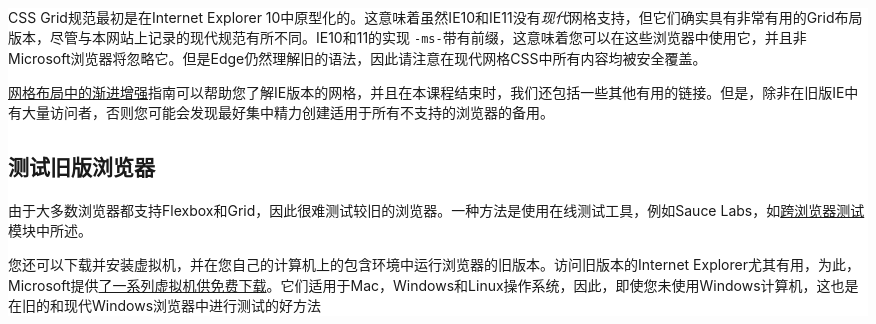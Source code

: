 CSS Grid规范最初是在Internet Explorer 10中原型化的。这意味着虽然IE10和IE11没有*现代*网格支持，但它们确实具有非常有用的Grid布局版本，尽管与本网站上记录的现代规范有所不同。IE10和11的实现  `-ms-`带有前缀，这意味着您可以在这些浏览器中使用它，并且非Microsoft浏览器将忽略它。但是Edge仍然理解旧的语法，因此请注意在现代网格CSS中所有内容均被安全覆盖。

[网格布局中的渐进增强](https://developer.mozilla.org/en-US/docs/Web/CSS/CSS_Grid_Layout/CSS_Grid_and_Progressive_Enhancement)指南可以帮助您了解IE版本的网格，并且在本课程结束时，我们还包括一些其他有用的链接。但是，除非在旧版IE中有大量访问者，否则您可能会发现最好集中精力创建适用于所有不支持的浏览器的备用。

## 测试旧版浏览器

由于大多数浏览器都支持Flexbox和Grid，因此很难测试较旧的浏览器。一种方法是使用在线测试工具，例如Sauce Labs，如[跨浏览器测试](https://developer.mozilla.org/en-US/docs/Learn/Tools_and_testing/Cross_browser_testing)模块中所述。

您还可以下载并安装虚拟机，并在您自己的计算机上的包含环境中运行浏览器的旧版本。访问旧版本的Internet Explorer尤其有用，为此，Microsoft提供[了一系列虚拟机供免费下载](https://developer.microsoft.com/en-us/microsoft-edge/tools/vms/)。它们适用于Mac，Windows和Linux操作系统，因此，即使您未使用Windows计算机，这也是在旧的和现代Windows浏览器中进行测试的好方法